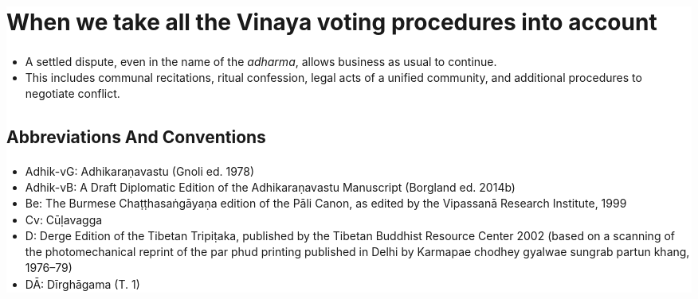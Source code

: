 # When we take all the Vinaya voting procedures into account

* A settled dispute, even in the name of the *adharma*, allows business as usual to continue.
* This includes communal recitations, ritual confession, legal acts of a unified community, and additional procedures to negotiate conflict.

## Abbreviations And Conventions

* Adhik-vG: Adhikaraṇavastu (Gnoli ed. 1978)
* Adhik-vB: A Draft Diplomatic Edition of the Adhikaraṇavastu Manuscript (Borgland ed. 2014b)
* Be: The Burmese Chaṭṭhasaṅgāyaṇa edition of the Pāli Canon, as edited by the Vipassanā Research Institute, 1999
* Cv: Cūḷavagga
* D: Derge Edition of the Tibetan Tripiṭaka, published by the Tibetan Buddhist Resource Center 2002 (based on a scanning of the photomechanical reprint of the par phud printing published in Delhi by Karmapae chodhey gyalwae sungrab partun khang, 1976–79)
* DĀ: Dīrghāgama (T. 1)
